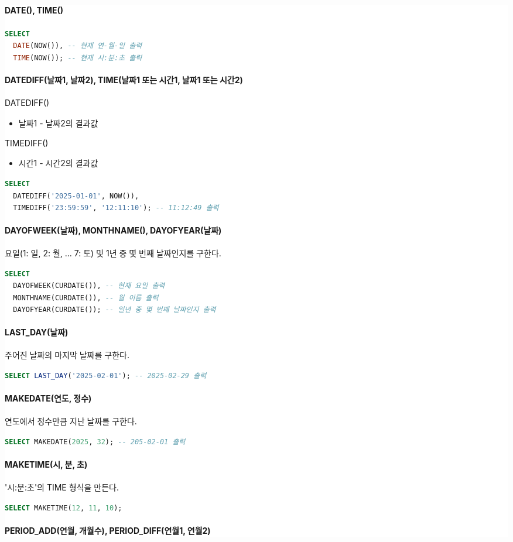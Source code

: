 #### DATE(), TIME()

```SQL
SELECT
  DATE(NOW()), -- 현재 연-월-일 출력
  TIME(NOW()); -- 현재 시:분:초 출력
```

#### DATEDIFF(날짜1, 날짜2), TIME(날짜1 또는 시간1, 날짜1 또는 시간2)

DATEDIFF()

- 날짜1 - 날짜2의 결과값

TIMEDIFF()

- 시간1 - 시간2의 결과값

```SQL
SELECT
  DATEDIFF('2025-01-01', NOW()),
  TIMEDIFF('23:59:59', '12:11:10'); -- 11:12:49 출력
```

#### DAYOFWEEK(날짜), MONTHNAME(), DAYOFYEAR(날짜)

요일(1: 일, 2: 월, ... 7: 토) 및 1년 중 몇 번째 날짜인지를 구한다.

```SQL
SELECT
  DAYOFWEEK(CURDATE()), -- 현재 요일 출력
  MONTHNAME(CURDATE()), -- 월 이름 출력
  DAYOFYEAR(CURDATE()); -- 일년 중 몇 번째 날짜인지 출력
```

#### LAST_DAY(날짜)

주어진 날짜의 마지막 날짜를 구한다.

```SQL
SELECT LAST_DAY('2025-02-01'); -- 2025-02-29 출력
```

#### MAKEDATE(연도, 정수)

연도에서 정수만큼 지난 날짜를 구한다.

```SQL
SELECT MAKEDATE(2025, 32); -- 205-02-01 출력
```

#### MAKETIME(시, 분, 초)

'시:분:초'의 TIME 형식을 만든다.

```SQL
SELECT MAKETIME(12, 11, 10);
```

#### PERIOD_ADD(연월, 개월수), PERIOD_DIFF(연월1, 연월2)
